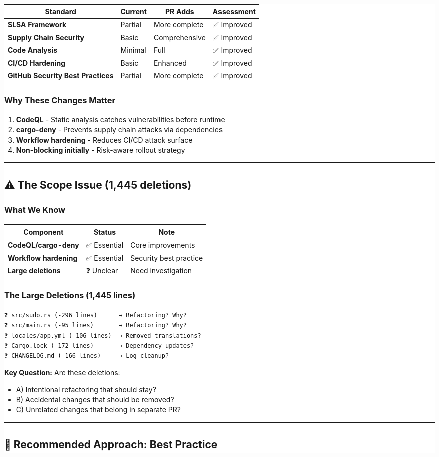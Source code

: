 | Standard | Current | PR Adds | Assessment |
|----------|---------|---------|-----------|
| **SLSA Framework** | Partial | More complete | ✅ Improved |
| **Supply Chain Security** | Basic | Comprehensive | ✅ Improved |
| **Code Analysis** | Minimal | Full | ✅ Improved |
| **CI/CD Hardening** | Basic | Enhanced | ✅ Improved |
| **GitHub Security Best Practices** | Partial | More complete | ✅ Improved |

### Why These Changes Matter

1. **CodeQL** - Static analysis catches vulnerabilities before runtime
2. **cargo-deny** - Prevents supply chain attacks via dependencies
3. **Workflow hardening** - Reduces CI/CD attack surface
4. **Non-blocking initially** - Risk-aware rollout strategy

---

## ⚠️ The Scope Issue (1,445 deletions)

### What We Know

| Component | Status | Note |
|-----------|--------|------|
| **CodeQL/cargo-deny** | ✅ Essential | Core improvements |
| **Workflow hardening** | ✅ Essential | Security best practice |
| **Large deletions** | ❓ Unclear | Need investigation |

### The Large Deletions (1,445 lines)

```
❓ src/sudo.rs (-296 lines)      → Refactoring? Why?
❓ src/main.rs (-95 lines)       → Refactoring? Why?
❓ locales/app.yml (-106 lines)  → Removed translations?
❓ Cargo.lock (-172 lines)       → Dependency updates?
❓ CHANGELOG.md (-166 lines)     → Log cleanup?
```

**Key Question:** Are these deletions:

- A) Intentional refactoring that should stay?
- B) Accidental changes that should be removed?
- C) Unrelated changes that belong in separate PR?

---

## 🚀 Recommended Approach: Best Practice
